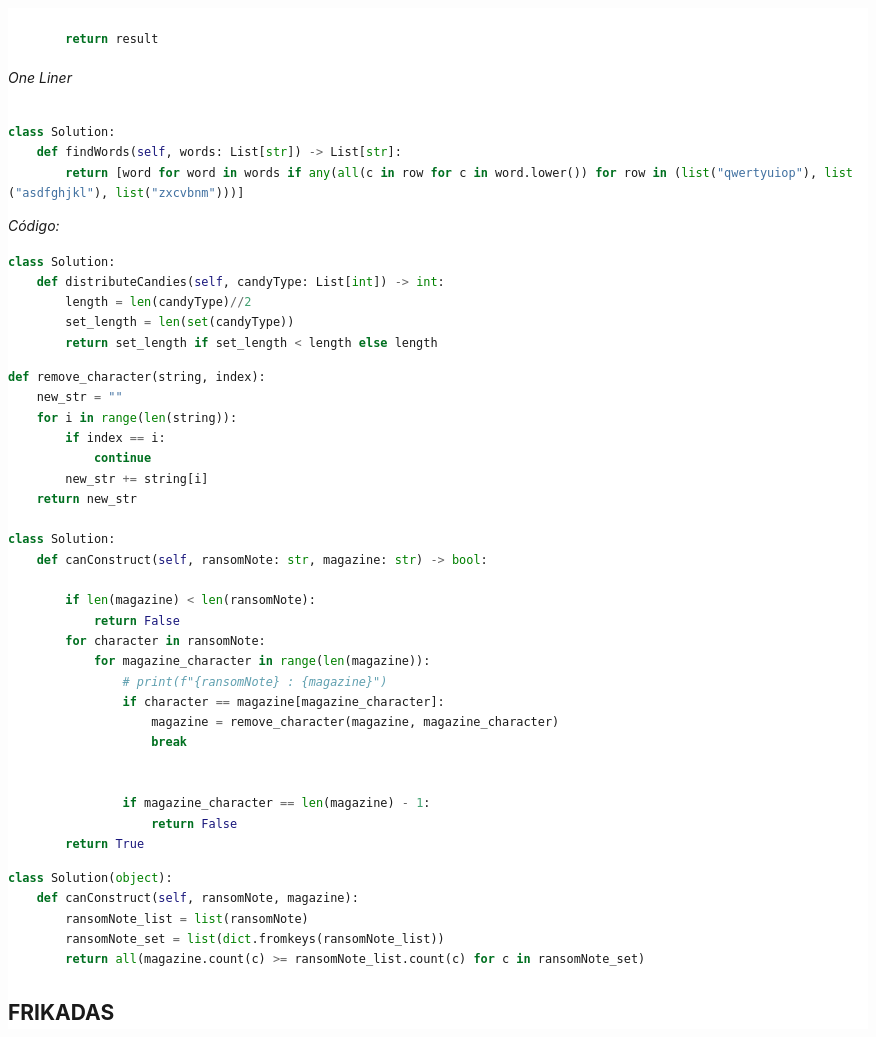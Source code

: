 ```python

        return result
```

###### One Liner
```python
class Solution:
    def findWords(self, words: List[str]) -> List[str]:
        return [word for word in words if any(all(c in row for c in word.lower()) for row in (list("qwertyuiop"), list("asdfghjkl"), list("zxcvbnm")))]
```

_Código:_
```python
class Solution:
    def distributeCandies(self, candyType: List[int]) -> int:
        length = len(candyType)//2
        set_length = len(set(candyType))
        return set_length if set_length < length else length
```

```python
def remove_character(string, index):
    new_str = ""
    for i in range(len(string)):
        if index == i:
            continue
        new_str += string[i]
    return new_str

class Solution:
    def canConstruct(self, ransomNote: str, magazine: str) -> bool:

        if len(magazine) < len(ransomNote):
            return False
        for character in ransomNote:
            for magazine_character in range(len(magazine)):
                # print(f"{ransomNote} : {magazine}")
                if character == magazine[magazine_character]:
                    magazine = remove_character(magazine, magazine_character)                    
                    break

                
                if magazine_character == len(magazine) - 1:    
                    return False
        return True
```

```python
class Solution(object):
    def canConstruct(self, ransomNote, magazine):
        ransomNote_list = list(ransomNote)
        ransomNote_set = list(dict.fromkeys(ransomNote_list))
        return all(magazine.count(c) >= ransomNote_list.count(c) for c in ransomNote_set)
```

## FRIKADAS

